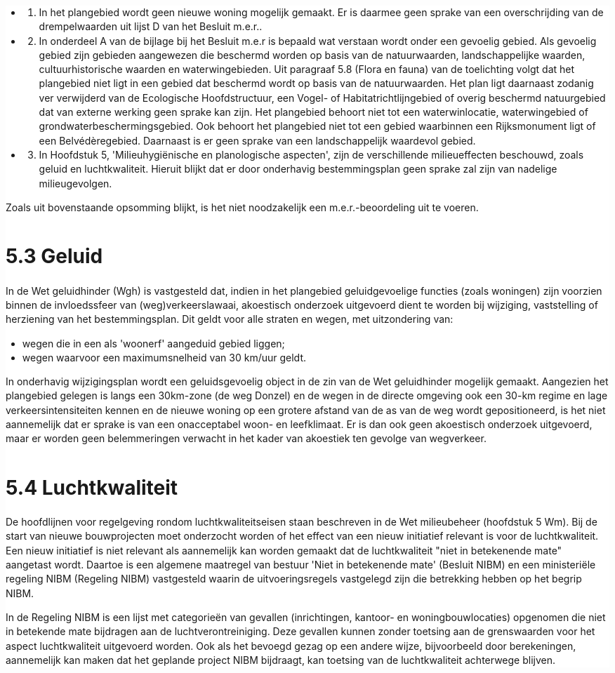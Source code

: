 - 1. In het plangebied wordt geen nieuwe woning mogelijk gemaakt. Er is daarmee geen sprake van een overschrijding van de drempelwaarden uit lijst D van het Besluit m.e.r..
- 2. In onderdeel A van de bijlage bij het Besluit m.e.r is bepaald wat verstaan wordt onder een gevoelig gebied. Als gevoelig gebied zijn gebieden aangewezen die beschermd worden op basis van de natuurwaarden, landschappelijke waarden, cultuurhistorische waarden en waterwingebieden. Uit paragraaf 5.8 (Flora en fauna) van de toelichting volgt dat het plangebied niet ligt in een gebied dat beschermd wordt op basis van de natuurwaarden. Het plan ligt daarnaast zodanig ver verwijderd van de Ecologische Hoofdstructuur, een Vogel- of Habitatrichtlijngebied of overig beschermd natuurgebied dat van externe werking geen sprake kan zijn. Het plangebied behoort niet tot een waterwinlocatie, waterwingebied of grondwaterbeschermingsgebied. Ook behoort het plangebied niet tot een gebied waarbinnen een Rijksmonument ligt of een Belvédèregebied. Daarnaast is er geen sprake van een landschappelijk waardevol gebied.
- 3. In Hoofdstuk 5, 'Milieuhygiënische en planologische aspecten', zijn de verschillende milieueffecten beschouwd, zoals geluid en luchtkwaliteit. Hieruit blijkt dat er door onderhavig bestemmingsplan geen sprake zal zijn van nadelige milieugevolgen.

Zoals uit bovenstaande opsomming blijkt, is het niet noodzakelijk een m.e.r.-beoordeling uit te voeren.

# **5.3 Geluid**

In de Wet geluidhinder (Wgh) is vastgesteld dat, indien in het plangebied geluidgevoelige functies (zoals woningen) zijn voorzien binnen de invloedssfeer van (weg)verkeerslawaai, akoestisch onderzoek uitgevoerd dient te worden bij wijziging, vaststelling of herziening van het bestemmingsplan. Dit geldt voor alle straten en wegen, met uitzondering van:

- wegen die in een als 'woonerf' aangeduid gebied liggen;
- wegen waarvoor een maximumsnelheid van 30 km/uur geldt.

In onderhavig wijzigingsplan wordt een geluidsgevoelig object in de zin van de Wet geluidhinder mogelijk gemaakt. Aangezien het plangebied gelegen is langs een 30km-zone (de weg Donzel) en de wegen in de directe omgeving ook een 30-km regime en lage verkeersintensiteiten kennen en de nieuwe woning op een grotere afstand van de as van de weg wordt gepositioneerd, is het niet aannemelijk dat er sprake is van een onacceptabel woon- en leefklimaat. Er is dan ook geen akoestisch onderzoek uitgevoerd, maar er worden geen belemmeringen verwacht in het kader van akoestiek ten gevolge van wegverkeer.

# **5.4 Luchtkwaliteit**

De hoofdlijnen voor regelgeving rondom luchtkwaliteitseisen staan beschreven in de Wet milieubeheer (hoofdstuk 5 Wm). Bij de start van nieuwe bouwprojecten moet onderzocht worden of het effect van een nieuw initiatief relevant is voor de luchtkwaliteit. Een nieuw initiatief is niet relevant als aannemelijk kan worden gemaakt dat de luchtkwaliteit "niet in betekenende mate" aangetast wordt. Daartoe is een algemene maatregel van bestuur 'Niet in betekenende mate' (Besluit NIBM) en een ministeriële regeling NIBM (Regeling NIBM) vastgesteld waarin de uitvoeringsregels vastgelegd zijn die betrekking hebben op het begrip NIBM.

In de Regeling NIBM is een lijst met categorieën van gevallen (inrichtingen, kantoor- en woningbouwlocaties) opgenomen die niet in betekende mate bijdragen aan de luchtverontreiniging. Deze gevallen kunnen zonder toetsing aan de grenswaarden voor het aspect luchtkwaliteit uitgevoerd worden. Ook als het bevoegd gezag op een andere wijze, bijvoorbeeld door berekeningen, aannemelijk kan maken dat het geplande project NIBM bijdraagt, kan toetsing van de luchtkwaliteit achterwege blijven.
